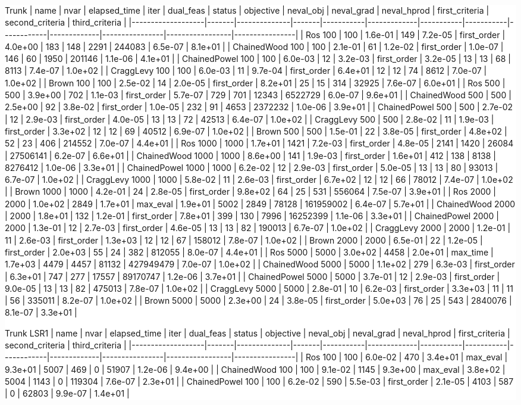 


Trunk
|              name |  nvar | elapsed_time |  iter | dual_feas |      status | objective | neval_obj | neval_grad | neval_hprod | first_criteria | second_criteria | third_criteria |
|-------------------|-------|--------------|-------|-----------|-------------|-----------|-----------|------------|-------------|----------------|-----------------|----------------|
|           Ros 100 |   100 |      1.6e-01 |   149 |   7.2e-05 | first_order |   4.0e+00 |       183 |        148 |        2291 |         244083 |         6.5e-07 |        8.1e+01 |
|   ChainedWood 100 |   100 |      2.1e-01 |    61 |   1.2e-02 | first_order |   1.0e-07 |       146 |         60 |        1950 |         201146 |         1.1e-06 |        4.1e+01 |
|  ChainedPowel 100 |   100 |      6.0e-03 |    12 |   3.2e-03 | first_order |   3.2e-05 |        13 |         13 |          68 |           8113 |         7.4e-07 |        1.0e+02 |
|     CraggLevy 100 |   100 |      6.0e-03 |    11 |   9.7e-04 | first_order |   6.4e+01 |        12 |         12 |          74 |           8612 |         7.0e-07 |        1.0e+02 |
|         Brown 100 |   100 |      2.5e-02 |    14 |   2.0e-05 | first_order |   8.2e+01 |        25 |         15 |         314 |          32925 |         7.6e-07 |        6.0e+01 |
|           Ros 500 |   500 |      3.9e+00 |   702 |   1.1e-03 | first_order |   5.7e-07 |       729 |        701 |       12343 |        6522729 |         6.0e-07 |        9.6e+01 |
|   ChainedWood 500 |   500 |      2.5e+00 |    92 |   3.8e-02 | first_order |   1.0e-05 |       232 |         91 |        4653 |        2372232 |         1.0e-06 |        3.9e+01 |
|  ChainedPowel 500 |   500 |      2.7e-02 |    12 |   2.9e-03 | first_order |   4.0e-05 |        13 |         13 |          72 |          42513 |         6.4e-07 |        1.0e+02 |
|     CraggLevy 500 |   500 |      2.8e-02 |    11 |   1.9e-03 | first_order |   3.3e+02 |        12 |         12 |          69 |          40512 |         6.9e-07 |        1.0e+02 |
|         Brown 500 |   500 |      1.5e-01 |    22 |   3.8e-05 | first_order |   4.8e+02 |        52 |         23 |         406 |         214552 |         7.0e-07 |        4.4e+01 |
|          Ros 1000 |  1000 |      1.7e+01 |  1421 |   7.2e-03 | first_order |   4.8e-05 |      2141 |       1420 |       26084 |       27506141 |         6.2e-07 |        6.6e+01 |
|  ChainedWood 1000 |  1000 |      8.6e+00 |   141 |   1.9e-03 | first_order |   1.6e+01 |       412 |        138 |        8138 |        8276412 |         1.0e-06 |        3.3e+01 |
| ChainedPowel 1000 |  1000 |      6.2e-02 |    12 |   2.9e-03 | first_order |   5.0e-05 |        13 |         13 |          80 |          93013 |         6.7e-07 |        1.0e+02 |
|    CraggLevy 1000 |  1000 |      5.8e-02 |    11 |   2.6e-03 | first_order |   6.7e+02 |        12 |         12 |          66 |          78012 |         7.4e-07 |        1.0e+02 |
|        Brown 1000 |  1000 |      4.2e-01 |    24 |   2.8e-05 | first_order |   9.8e+02 |        64 |         25 |         531 |         556064 |         7.5e-07 |        3.9e+01 |
|          Ros 2000 |  2000 |      1.0e+02 |  2849 |   1.7e+01 |    max_eval |   1.9e+01 |      5002 |       2849 |       78128 |      161959002 |         6.4e-07 |        5.7e+01 |
|  ChainedWood 2000 |  2000 |      1.8e+01 |   132 |   1.2e-01 | first_order |   7.8e+01 |       399 |        130 |        7996 |       16252399 |         1.1e-06 |        3.3e+01 |
| ChainedPowel 2000 |  2000 |      1.3e-01 |    12 |   2.7e-03 | first_order |   4.6e-05 |        13 |         13 |          82 |         190013 |         6.7e-07 |        1.0e+02 |
|    CraggLevy 2000 |  2000 |      1.2e-01 |    11 |   2.6e-03 | first_order |   1.3e+03 |        12 |         12 |          67 |         158012 |         7.8e-07 |        1.0e+02 |
|        Brown 2000 |  2000 |      6.5e-01 |    22 |   1.2e-05 | first_order |   2.0e+03 |        55 |         24 |         382 |         812055 |         8.0e-07 |        4.4e+01 |
|          Ros 5000 |  5000 |      3.0e+02 |  4458 |   2.0e+01 |    max_time |   1.7e+03 |      4479 |       4457 |       81132 |      427949479 |         7.0e-07 |        1.0e+02 |
|  ChainedWood 5000 |  5000 |      1.1e+02 |   279 |   6.3e-03 | first_order |   6.3e+01 |       747 |        277 |       17557 |       89170747 |         1.2e-06 |        3.7e+01 |
| ChainedPowel 5000 |  5000 |      3.7e-01 |    12 |   2.9e-03 | first_order |   9.0e-05 |        13 |         13 |          82 |         475013 |         7.8e-07 |        1.0e+02 |
|    CraggLevy 5000 |  5000 |      2.8e-01 |    10 |   6.2e-03 | first_order |   3.3e+03 |        11 |         11 |          56 |         335011 |         8.2e-07 |        1.0e+02 |
|        Brown 5000 |  5000 |      2.3e+00 |    24 |   3.8e-05 | first_order |   5.0e+03 |        76 |         25 |         543 |        2840076 |         8.1e-07 |        3.3e+01 |



Trunk LSR1
|              name |  nvar | elapsed_time |  iter | dual_feas |      status | objective | neval_obj | neval_grad | neval_hprod | first_criteria | second_criteria | third_criteria |
|-------------------|-------|--------------|-------|-----------|-------------|-----------|-----------|------------|-------------|----------------|-----------------|----------------|
|           Ros 100 |   100 |      6.0e-02 |   470 |   3.4e+01 |    max_eval |   9.3e+01 |      5007 |        469 |           0 |          51907 |         1.2e-06 |        9.4e+00 |
|   ChainedWood 100 |   100 |      9.1e-02 |  1145 |   9.3e+00 |    max_eval |   3.8e+02 |      5004 |       1143 |           0 |         119304 |         7.6e-07 |        2.3e+01 |
|  ChainedPowel 100 |   100 |      6.2e-02 |   590 |   5.5e-03 | first_order |   2.1e-05 |      4103 |        587 |           0 |          62803 |         9.9e-07 |        1.4e+01 |